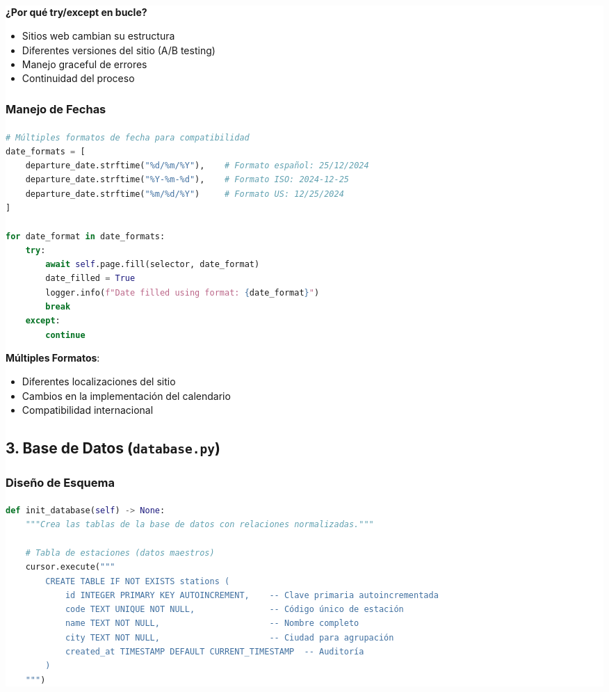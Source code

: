 ```python
```

**¿Por qué try/except en bucle?**
- Sitios web cambian su estructura
- Diferentes versiones del sitio (A/B testing)
- Manejo graceful de errores
- Continuidad del proceso

### Manejo de Fechas

```python
# Múltiples formatos de fecha para compatibilidad
date_formats = [
    departure_date.strftime("%d/%m/%Y"),    # Formato español: 25/12/2024
    departure_date.strftime("%Y-%m-%d"),    # Formato ISO: 2024-12-25
    departure_date.strftime("%m/%d/%Y")     # Formato US: 12/25/2024
]

for date_format in date_formats:
    try:
        await self.page.fill(selector, date_format)
        date_filled = True
        logger.info(f"Date filled using format: {date_format}")
        break
    except:
        continue
```

**Múltiples Formatos**:
- Diferentes localizaciones del sitio
- Cambios en la implementación del calendario
- Compatibilidad internacional

## 3. Base de Datos (`database.py`)

### Diseño de Esquema

```python
def init_database(self) -> None:
    """Crea las tablas de la base de datos con relaciones normalizadas."""

    # Tabla de estaciones (datos maestros)
    cursor.execute("""
        CREATE TABLE IF NOT EXISTS stations (
            id INTEGER PRIMARY KEY AUTOINCREMENT,    -- Clave primaria autoincrementada
            code TEXT UNIQUE NOT NULL,               -- Código único de estación
            name TEXT NOT NULL,                      -- Nombre completo
            city TEXT NOT NULL,                      -- Ciudad para agrupación
            created_at TIMESTAMP DEFAULT CURRENT_TIMESTAMP  -- Auditoría
        )
    """)
```
